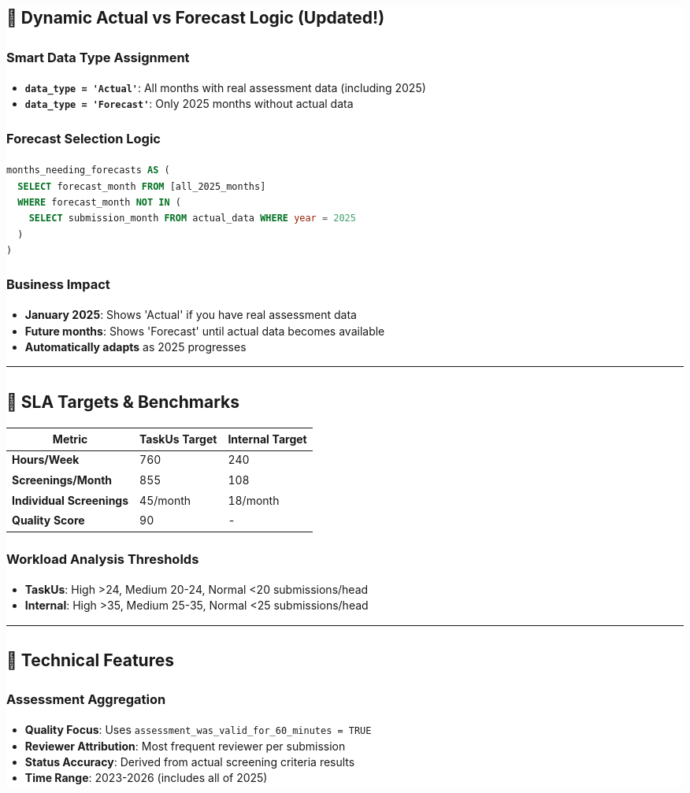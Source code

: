 
## 🔄 **Dynamic Actual vs Forecast Logic** (Updated!)

### **Smart Data Type Assignment**
- **`data_type = 'Actual'`**: All months with real assessment data (including 2025)
- **`data_type = 'Forecast'`**: Only 2025 months without actual data

### **Forecast Selection Logic**
```sql
months_needing_forecasts AS (
  SELECT forecast_month FROM [all_2025_months]
  WHERE forecast_month NOT IN (
    SELECT submission_month FROM actual_data WHERE year = 2025
  )
)
```

### **Business Impact**
- **January 2025**: Shows 'Actual' if you have real assessment data
- **Future months**: Shows 'Forecast' until actual data becomes available
- **Automatically adapts** as 2025 progresses

---

## 🎯 **SLA Targets & Benchmarks**

| Metric | TaskUs Target | Internal Target |
|--------|---------------|-----------------|
| **Hours/Week** | 760 | 240 |
| **Screenings/Month** | 855 | 108 |
| **Individual Screenings** | 45/month | 18/month |
| **Quality Score** | 90 | - |

### **Workload Analysis Thresholds**
- **TaskUs**: High >24, Medium 20-24, Normal <20 submissions/head
- **Internal**: High >35, Medium 25-35, Normal <25 submissions/head

---

## 🔧 **Technical Features**

### **Assessment Aggregation**
- **Quality Focus**: Uses `assessment_was_valid_for_60_minutes = TRUE`
- **Reviewer Attribution**: Most frequent reviewer per submission
- **Status Accuracy**: Derived from actual screening criteria results
- **Time Range**: 2023-2026 (includes all of 2025)
